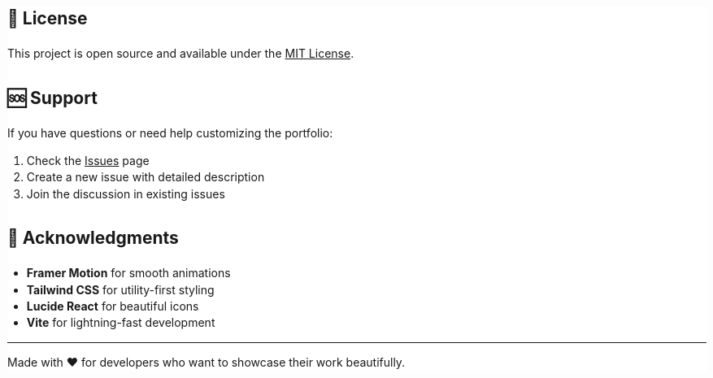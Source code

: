 ## 📄 License

This project is open source and available under the [MIT License](LICENSE).

## 🆘 Support

If you have questions or need help customizing the portfolio:

1. Check the [Issues](https://github.com/yourusername/portfolio/issues) page
2. Create a new issue with detailed description
3. Join the discussion in existing issues

## 🙏 Acknowledgments

- **Framer Motion** for smooth animations
- **Tailwind CSS** for utility-first styling
- **Lucide React** for beautiful icons
- **Vite** for lightning-fast development

---

Made with ❤️ for developers who want to showcase their work beautifully.